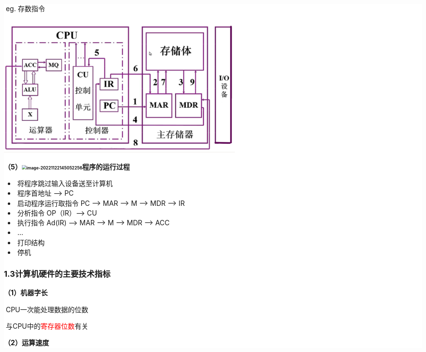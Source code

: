 ​	eg. 存数指令

<img src="../picture/image-20230522105720196.png" style="zoom: 67%;" />

**（5）<img src="C:\Users\PC\AppData\Roaming\Typora\typora-user-images\image-20221122145052256.png" alt="image-20221122145052256" style="zoom:60%;" />程序的运行过程**

- ​	将程序跳过输入设备送至计算机
- ​	程序首地址 —> PC
- ​	启动程序运行取指令 PC —> MAR —> M —> MDR —> IR
- ​	分析指令 OP（IR）—> CU
- ​	执行指令 Ad(IR) —> MAR —> M —> MDR —> ACC
- ​	...
- ​	打印结构
- ​	停机



### 1.3计算机硬件的主要技术指标

**（1）机器字长**

​		 CPU一次能处理数据的位数

​		 与CPU中的<font color='red'>寄存器位数</font>有关

**（2）运算速度**
